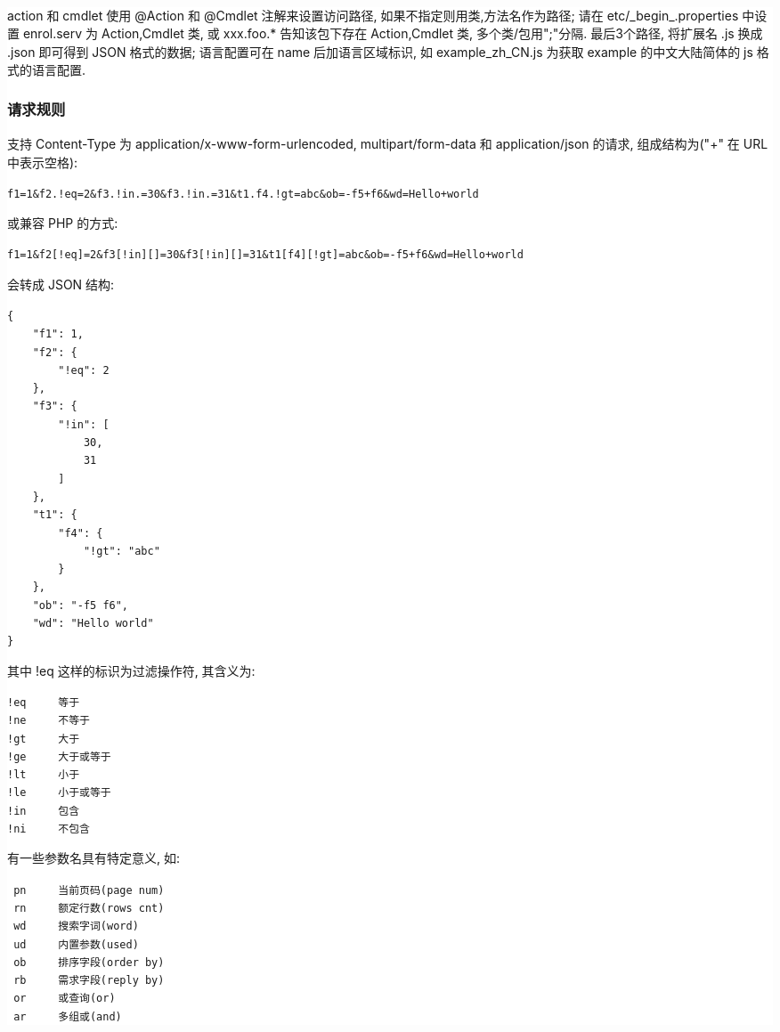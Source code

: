 action 和 cmdlet 使用 @Action 和 @Cmdlet 注解来设置访问路径, 如果不指定则用类,方法名作为路径; 请在 etc/\_begin\_.properties 中设置 enrol.serv 为 Action,Cmdlet 类, 或 xxx.foo.* 告知该包下存在 Action,Cmdlet 类, 多个类/包用";"分隔.
最后3个路径, 将扩展名 .js 换成 .json 即可得到 JSON 格式的数据; 语言配置可在 name 后加语言区域标识, 如 example_zh_CN.js 为获取 example 的中文大陆简体的 js 格式的语言配置.

### 请求规则

支持 Content-Type 为 application/x-www-form-urlencoded, multipart/form-data 和 application/json 的请求, 组成结构为("+" 在 URL 中表示空格):

    f1=1&f2.!eq=2&f3.!in.=30&f3.!in.=31&t1.f4.!gt=abc&ob=-f5+f6&wd=Hello+world

或兼容 PHP 的方式:

    f1=1&f2[!eq]=2&f3[!in][]=30&f3[!in][]=31&t1[f4][!gt]=abc&ob=-f5+f6&wd=Hello+world

会转成 JSON 结构:

    {
        "f1": 1,
        "f2": {
            "!eq": 2
        },
        "f3": {
            "!in": [
                30,
                31
            ]
        },
        "t1": {
            "f4": {
                "!gt": "abc"
            }
        },
        "ob": "-f5 f6",
        "wd": "Hello world"
    }

其中 !eq 这样的标识为过滤操作符, 其含义为:

    !eq     等于
    !ne     不等于
    !gt     大于
    !ge     大于或等于
    !lt     小于
    !le     小于或等于
    !in     包含
    !ni     不包含

有一些参数名具有特定意义, 如:

     pn     当前页码(page num)
     rn     额定行数(rows cnt)
     wd     搜索字词(word)
     ud     内置参数(used)
     ob     排序字段(order by)
     rb     需求字段(reply by)
     or     或查询(or)
     ar     多组或(and)
